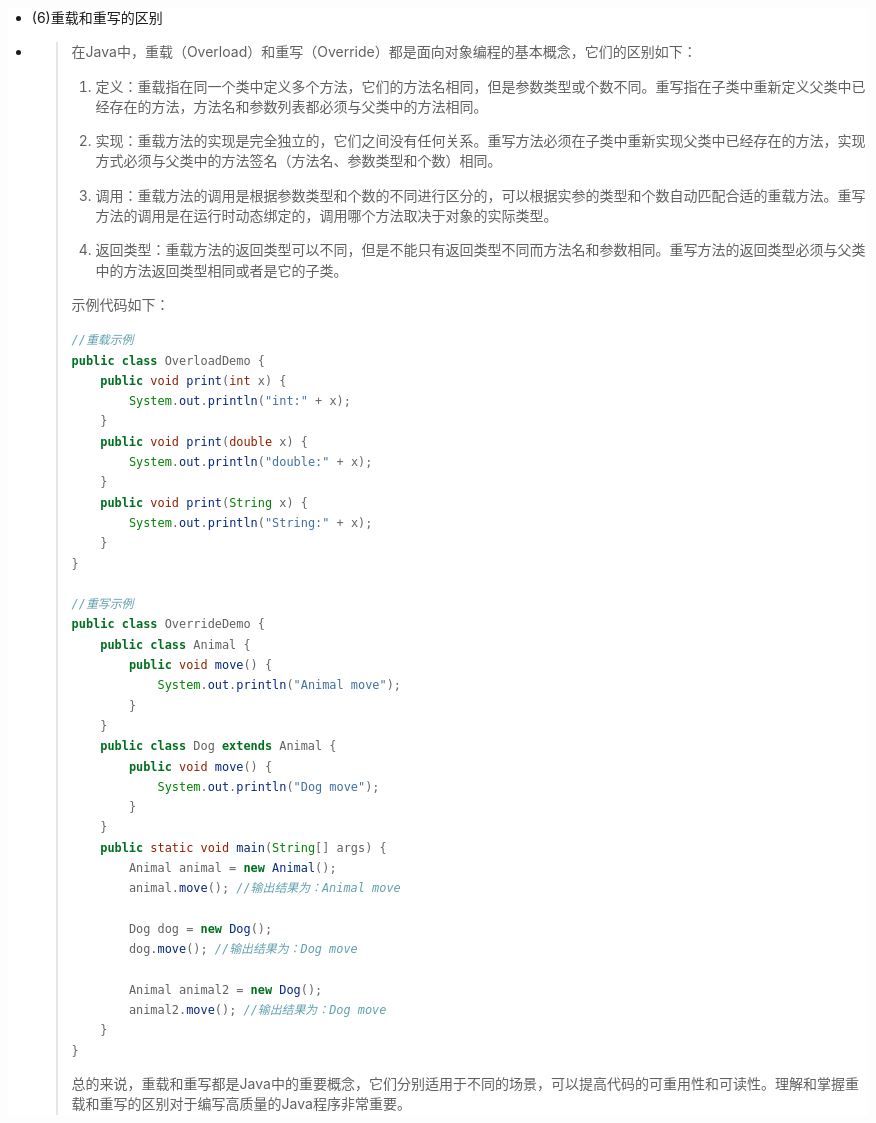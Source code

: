 *  (6)重载和重写的区别

* > 在Java中，重载（Overload）和重写（Override）都是面向对象编程的基本概念，它们的区别如下：
  >
  > 1. 定义：重载指在同一个类中定义多个方法，它们的方法名相同，但是参数类型或个数不同。重写指在子类中重新定义父类中已经存在的方法，方法名和参数列表都必须与父类中的方法相同。
  >
  > 2. 实现：重载方法的实现是完全独立的，它们之间没有任何关系。重写方法必须在子类中重新实现父类中已经存在的方法，实现方式必须与父类中的方法签名（方法名、参数类型和个数）相同。
  >
  > 3. 调用：重载方法的调用是根据参数类型和个数的不同进行区分的，可以根据实参的类型和个数自动匹配合适的重载方法。重写方法的调用是在运行时动态绑定的，调用哪个方法取决于对象的实际类型。
  >
  > 4. 返回类型：重载方法的返回类型可以不同，但是不能只有返回类型不同而方法名和参数相同。重写方法的返回类型必须与父类中的方法返回类型相同或者是它的子类。
  >
  > 示例代码如下：
  > ```java
  > //重载示例
  > public class OverloadDemo {
  >     public void print(int x) {
  >         System.out.println("int:" + x);
  >     }
  >     public void print(double x) {
  >         System.out.println("double:" + x);
  >     }
  >     public void print(String x) {
  >         System.out.println("String:" + x);
  >     }
  > }
  > 
  > //重写示例
  > public class OverrideDemo {
  >     public class Animal {
  >         public void move() {
  >             System.out.println("Animal move");
  >         }
  >     }
  >     public class Dog extends Animal {
  >         public void move() {
  >             System.out.println("Dog move");
  >         }
  >     }
  >     public static void main(String[] args) {
  >         Animal animal = new Animal();
  >         animal.move(); //输出结果为：Animal move
  > 
  >         Dog dog = new Dog();
  >         dog.move(); //输出结果为：Dog move
  > 
  >         Animal animal2 = new Dog();
  >         animal2.move(); //输出结果为：Dog move
  >     }
  > }
  > ```
  > 总的来说，重载和重写都是Java中的重要概念，它们分别适用于不同的场景，可以提高代码的可重用性和可读性。理解和掌握重载和重写的区别对于编写高质量的Java程序非常重要。
